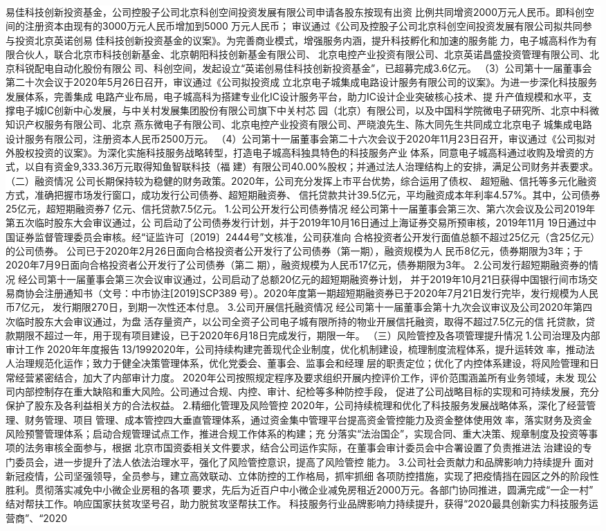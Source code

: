 易佳科技创新投资基金，公司控股子公司北京科创空间投资发展有限公司申请各股东按现有出资
比例共同增资2000万元人民币。即科创空间的注册资本由现有的3000万元人民币增加到5000
万元人民币；
审议通过《公司及控股子公司北京科创空间投资发展有限公司拟共同参与投资北京英诺创易
佳科技创新投资基金的议案》。为完善商业模式，增强服务内涵，提升科技孵化和加速的服务能
力，电子城高科作为有限合伙人，联合北京市科技创新基金、北京朝阳科技创新基金有限公司、
北京电控产业投资有限公司、北京英诺昌盛投资管理有限公司、北京科锐配电自动化股份有限公
司、科创空间，发起设立“英诺创易佳科技创新投资基金”，已超募完成3.6亿元。
（3）公司第十一届董事会第二十次会议于2020年5月26日召开，审议通过《公司拟投资成
立北京电子城集成电路设计服务有限公司的议案》。为进一步深化科技服务发展体系，完善集成
电路产业布局，电子城高科为搭建专业化IC设计服务平台，助力IC设计企业突破核心技术、提
升产值规模和水平，支撑电子城IC创新中心发展，与中关村发展集团股份有限公司旗下中关村芯
园（北京）有限公司，以及中国科学院微电子研究所、北京中科微知识产权服务有限公司、北京
燕东微电子有限公司、北京电控产业投资有限公司、严晓浪先生、陈大同先生共同成立北京电子
城集成电路设计服务有限公司，注册资本人民币2500万元。
（4）公司第十一届董事会第二十六次会议于2020年11月23日召开，审议通过《公司拟对
外股权投资的议案》。为深化实施科技服务战略转型，打造电子城高科独具特色的科技服务产业
体系，同意电子城高科通过收购及增资的方式，以自有资金9,333.36万元取得知鱼智联科技（福
建）有限公司40.00%股权；并通过法人治理结构上的安排，满足公司财务并表要求。
（二）融资情况
公司长期保持较为稳健的财务政策。2020年，公司充分发挥上市平台优势，综合运用了债权、
超短融、信托等多元化融资方式，准确把握市场发行窗口，成功发行公司债券、超短期融资券、
信托贷款共计39.5亿元，平均融资成本年利率4.57%。其中，公司债券25亿元，超短期融资券7
亿元、信托贷款7.5亿元。
1.公司公开发行公司债券情况
经公司第十一届董事会第三次、第六次会议及公司2019年第五次临时股东大会审议通过，公
司启动了公司债券发行计划，并于2019年10月16日通过上海证券交易所预审核，2019年11月
19日通过中国证券监督管理委员会审核。经“证监许可〔2019〕2444号”文核准，公司获准向
合格投资者公开发行面值总额不超过25亿元（含25亿元）的公司债券。
公司已于2020年2月26日面向合格投资者公开发行了公司债券（第一期），融资规模为人
民币8亿元，债券期限为3年；于2020年7月9日面向合格投资者公开发行了公司债券（第二
期），融资规模为人民币17亿元，债券期限为3年。
2.公司发行超短期融资券的情况
经公司第十一届董事会第三次会议审议通过，公司启动了总额20亿元的超短期融资券计划，
并于2019年10月21日获得中国银行间市场交易商协会注册通知书（文号：中市协注[2019]SCP389
号）。2020年度第一期超短期融资券已于2020年7月21日发行完毕，发行规模为人民币7亿元，
发行期限270日，到期一次性还本付息。
3.公司开展信托融资情况
经公司第十一届董事会第十九次会议审议及公司2020年第四次临时股东大会审议通过，为盘
活存量资产，以公司全资子公司电子城有限所持的物业开展信托融资，取得不超过7.5亿元的信
托贷款，贷款期限不超过一年，用于现有项目建设，已于2020年6月18日完成发行，期限一年。
（三）风险管控及各项管理提升情况
1.公司治理及内部审计工作
2020年年度报告
13/1992020年，公司持续构建完善现代企业制度，优化机制建设，梳理制度流程体系，提升运转效
率，推动法人治理规范化运作；致力于健全决策管理体系，优化党委会、董事会、监事会和经理
层的职责定位；优化了内控体系建设，将风险管理和日常经营紧密结合，加大了内部审计力度。
2020年公司按照规定程序及要求组织开展内控评价工作，评价范围涵盖所有业务领域，未发
现公司内部控制存在重大缺陷和重大风险。公司通过合规、内控、审计、纪检等多种防控手段，
促进了公司战略目标的实现和可持续发展，充分保护了股东及各利益相关方的合法权益。
2.精细化管理及风险管控
2020年，公司持续梳理和优化了科技服务发展战略体系，深化了经营管理、财务管理、项目
管理、成本管控四大垂直管理体系，通过资金集中管理平台提高资金管控能力及资金整体使用效
率，落实财务及资金风险预警管理体系；启动合规管理试点工作，推进合规工作体系的构建；充
分落实“法治国企”，实现合同、重大决策、规章制度及投资等事项的法务审核全面参与，根据
北京市国资委相关文件要求，结合公司运作实际，在董事会审计委员会中合署设置了负责推进法
治建设的专门委员会，进一步提升了法人依法治理水平，强化了风险管控意识，提高了风险管控
能力。
3.公司社会贡献力和品牌影响力持续提升
面对新冠疫情，公司坚强领导，全员参与，建立高效联动、立体防控的工作格局，抓牢抓细
各项防控措施，实现了把疫情挡在园区之外的阶段性胜利。贯彻落实减免中小微企业房租的各项
要求，先后为近百户中小微企业减免房租近2000万元。各部门协同推进，圆满完成“一企一村”
结对帮扶工作。响应国家扶贫攻坚号召，助力脱贫攻坚帮扶工作。
科技服务行业品牌影响力持续提升，获得“2020最具创新实力科技服务运营商”、“2020